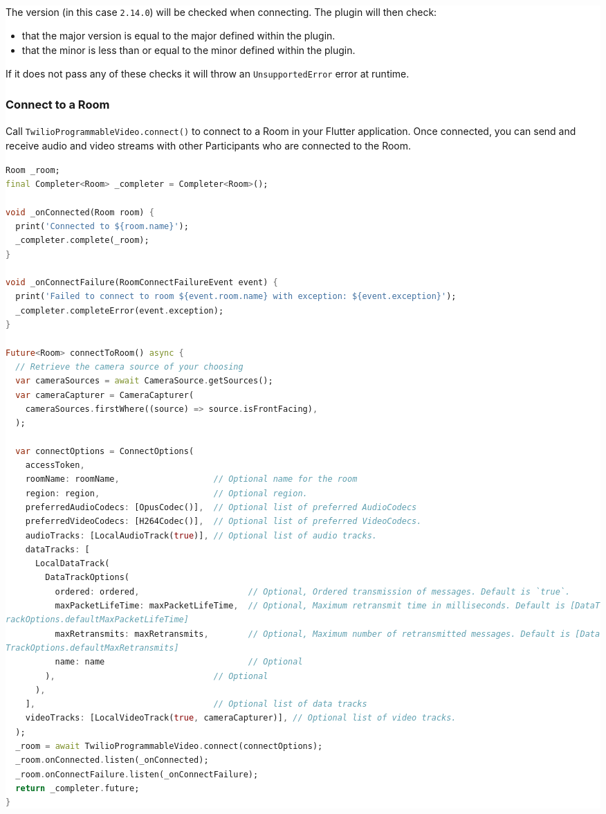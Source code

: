 The version (in this case `2.14.0`) will be checked when connecting. The plugin will then check:

- that the major version is equal to the major defined within the plugin.
- that the minor is less than or equal to the minor defined within the plugin.

If it does not pass any of these checks it will throw an `UnsupportedError` error at runtime.

### Connect to a Room

Call `TwilioProgrammableVideo.connect()` to connect to a Room in your Flutter application. Once connected, you can send and receive audio and video streams with other Participants who are connected to the Room.

```dart
Room _room;
final Completer<Room> _completer = Completer<Room>();

void _onConnected(Room room) {
  print('Connected to ${room.name}');
  _completer.complete(_room);
}

void _onConnectFailure(RoomConnectFailureEvent event) {
  print('Failed to connect to room ${event.room.name} with exception: ${event.exception}');
  _completer.completeError(event.exception);
}

Future<Room> connectToRoom() async {
  // Retrieve the camera source of your choosing
  var cameraSources = await CameraSource.getSources();
  var cameraCapturer = CameraCapturer(
    cameraSources.firstWhere((source) => source.isFrontFacing),
  );

  var connectOptions = ConnectOptions(
    accessToken,
    roomName: roomName,                   // Optional name for the room
    region: region,                       // Optional region.
    preferredAudioCodecs: [OpusCodec()],  // Optional list of preferred AudioCodecs
    preferredVideoCodecs: [H264Codec()],  // Optional list of preferred VideoCodecs.
    audioTracks: [LocalAudioTrack(true)], // Optional list of audio tracks.
    dataTracks: [
      LocalDataTrack(
        DataTrackOptions(
          ordered: ordered,                      // Optional, Ordered transmission of messages. Default is `true`.
          maxPacketLifeTime: maxPacketLifeTime,  // Optional, Maximum retransmit time in milliseconds. Default is [DataTrackOptions.defaultMaxPacketLifeTime]
          maxRetransmits: maxRetransmits,        // Optional, Maximum number of retransmitted messages. Default is [DataTrackOptions.defaultMaxRetransmits]
          name: name                             // Optional
        ),                                // Optional
      ),
    ],                                    // Optional list of data tracks
    videoTracks: [LocalVideoTrack(true, cameraCapturer)], // Optional list of video tracks.
  );
  _room = await TwilioProgrammableVideo.connect(connectOptions);
  _room.onConnected.listen(_onConnected);
  _room.onConnectFailure.listen(_onConnectFailure);
  return _completer.future;
}
```
